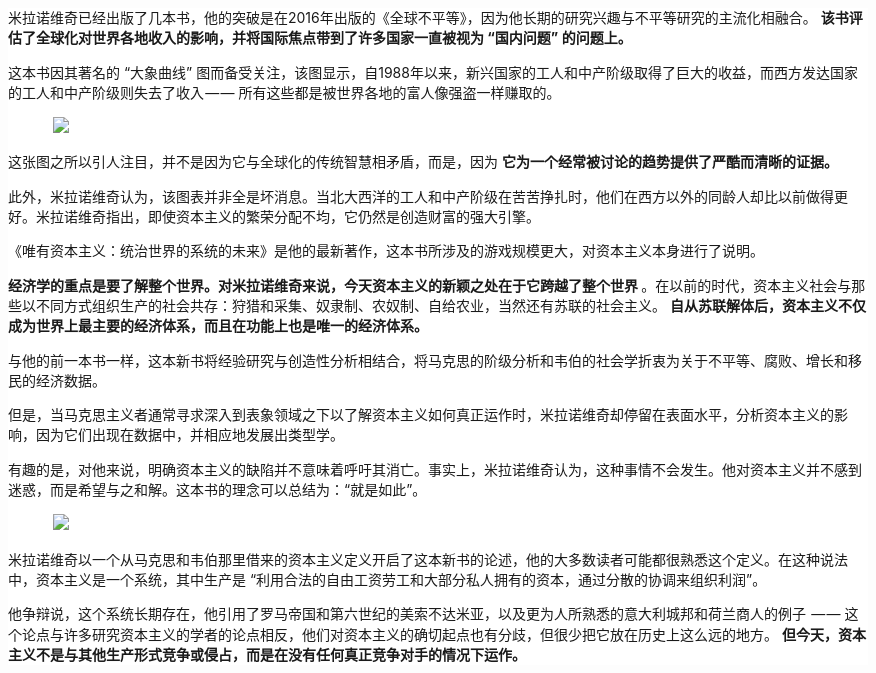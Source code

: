    米拉诺维奇已经出版了几本书，他的突破是在2016年出版的《全球不平等》，因为他长期的研究兴趣与不平等研究的主流化相融合。
   <strong class="markup--strong markup--p-strong">
    该书评估了全球化对世界各地收入的影响，并将国际焦点带到了许多国家一直被视为 “国内问题” 的问题上。
   </strong>
  </p>
  <p class="graf graf--p">
   这本书因其著名的 “大象曲线” 图而备受关注，该图显示，自1988年以来，新兴国家的工人和中产阶级取得了巨大的收益，而西方发达国家的工人和中产阶级则失去了收入 — — 所有这些都是被世界各地的富人像强盗一样赚取的。
  </p>
  <figure class="graf graf--figure">
   <img class="graf-image aligncenter jetpack-lazy-image" data-height="1050" data-image-id="0*yy4LClXo1igmeFDn.png" data-lazy-src="https://i1.wp.com/cdn-images-1.medium.com/max/1067/0*yy4LClXo1igmeFDn.png?w=1100&amp;is-pending-load=1#038;ssl=1" data-recalc-dims="1" data-width="1400" src="https://i1.wp.com/cdn-images-1.medium.com/max/1067/0*yy4LClXo1igmeFDn.png?w=1100&amp;ssl=1" srcset="data:image/gif;base64,R0lGODlhAQABAIAAAAAAAP///yH5BAEAAAAALAAAAAABAAEAAAIBRAA7"/>
   <noscript>
    <img class="graf-image aligncenter" data-height="1050" data-image-id="0*yy4LClXo1igmeFDn.png" data-recalc-dims="1" data-width="1400" src="https://i1.wp.com/cdn-images-1.medium.com/max/1067/0*yy4LClXo1igmeFDn.png?w=1100&amp;ssl=1"/>
   </noscript>
  </figure>
  <p class="graf graf--p">
   这张图之所以引人注目，并不是因为它与全球化的传统智慧相矛盾，而是，因为
   <strong class="markup--strong markup--p-strong">
    它为一个经常被讨论的趋势提供了严酷而清晰的证据。
   </strong>
  </p>
  <p class="graf graf--p">
   此外，米拉诺维奇认为，该图表并非全是坏消息。当北大西洋的工人和中产阶级在苦苦挣扎时，他们在西方以外的同龄人却比以前做得更好。米拉诺维奇指出，即使资本主义的繁荣分配不均，它仍然是创造财富的强大引擎。
  </p>
  <p class="graf graf--p">
   《唯有资本主义：统治世界的系统的未来》是他的最新著作，这本书所涉及的游戏规模更大，对资本主义本身进行了说明。
  </p>
  <p class="graf graf--p">
   <strong class="markup--strong markup--p-strong">
    经济学的重点是要了解整个世界。对米拉诺维奇来说，今天资本主义的新颖之处在于它跨越了整个世界
   </strong>
   。在以前的时代，资本主义社会与那些以不同方式组织生产的社会共存：狩猎和采集、奴隶制、农奴制、自给农业，当然还有苏联的社会主义。
   <strong class="markup--strong markup--p-strong">
    自从苏联解体后，资本主义不仅成为世界上最主要的经济体系，而且在功能上也是唯一的经济体系。
   </strong>
  </p>
  <p class="graf graf--p">
   与他的前一本书一样，这本新书将经验研究与创造性分析相结合，将马克思的阶级分析和韦伯的社会学折衷为关于不平等、腐败、增长和移民的经济数据。
  </p>
  <p class="graf graf--p">
   但是，当马克思主义者通常寻求深入到表象领域之下以了解资本主义如何真正运作时，米拉诺维奇却停留在表面水平，分析资本主义的影响，因为它们出现在数据中，并相应地发展出类型学。
  </p>
  <p class="graf graf--p">
   有趣的是，对他来说，明确资本主义的缺陷并不意味着呼吁其消亡。事实上，米拉诺维奇认为，这种事情不会发生。他对资本主义并不感到迷惑，而是希望与之和解。这本书的理念可以总结为：“就是如此”。
  </p>
  <figure class="graf graf--figure">
   <img class="graf-image aligncenter jetpack-lazy-image" data-height="846" data-image-id="1*Q_7s_4vzQ7jrc9WXN1fRIQ.png" data-lazy-src="https://i2.wp.com/cdn-images-1.medium.com/max/1067/1*Q_7s_4vzQ7jrc9WXN1fRIQ.png?w=1100&amp;is-pending-load=1#038;ssl=1" data-recalc-dims="1" data-width="568" src="https://i2.wp.com/cdn-images-1.medium.com/max/1067/1*Q_7s_4vzQ7jrc9WXN1fRIQ.png?w=1100&amp;ssl=1" srcset="data:image/gif;base64,R0lGODlhAQABAIAAAAAAAP///yH5BAEAAAAALAAAAAABAAEAAAIBRAA7"/>
   <noscript>
    <img class="graf-image aligncenter" data-height="846" data-image-id="1*Q_7s_4vzQ7jrc9WXN1fRIQ.png" data-recalc-dims="1" data-width="568" src="https://i2.wp.com/cdn-images-1.medium.com/max/1067/1*Q_7s_4vzQ7jrc9WXN1fRIQ.png?w=1100&amp;ssl=1"/>
   </noscript>
  </figure>
  <p class="graf graf--p">
   米拉诺维奇以一个从马克思和韦伯那里借来的资本主义定义开启了这本新书的论述，他的大多数读者可能都很熟悉这个定义。在这种说法中，资本主义是一个系统，其中生产是 “利用合法的自由工资劳工和大部分私人拥有的资本，通过分散的协调来组织利润”。
  </p>
  <p class="graf graf--p">
   他争辩说，这个系统长期存在，他引用了罗马帝国和第六世纪的美索不达米亚，以及更为人所熟悉的意大利城邦和荷兰商人的例子  — — 这个论点与许多研究资本主义的学者的论点相反，他们对资本主义的确切起点也有分歧，但很少把它放在历史上这么远的地方。
   <strong class="markup--strong markup--p-strong">
    但今天，资本主义不是与其他生产形式竞争或侵占，而是在没有任何真正竞争对手的情况下运作。
   </strong>
